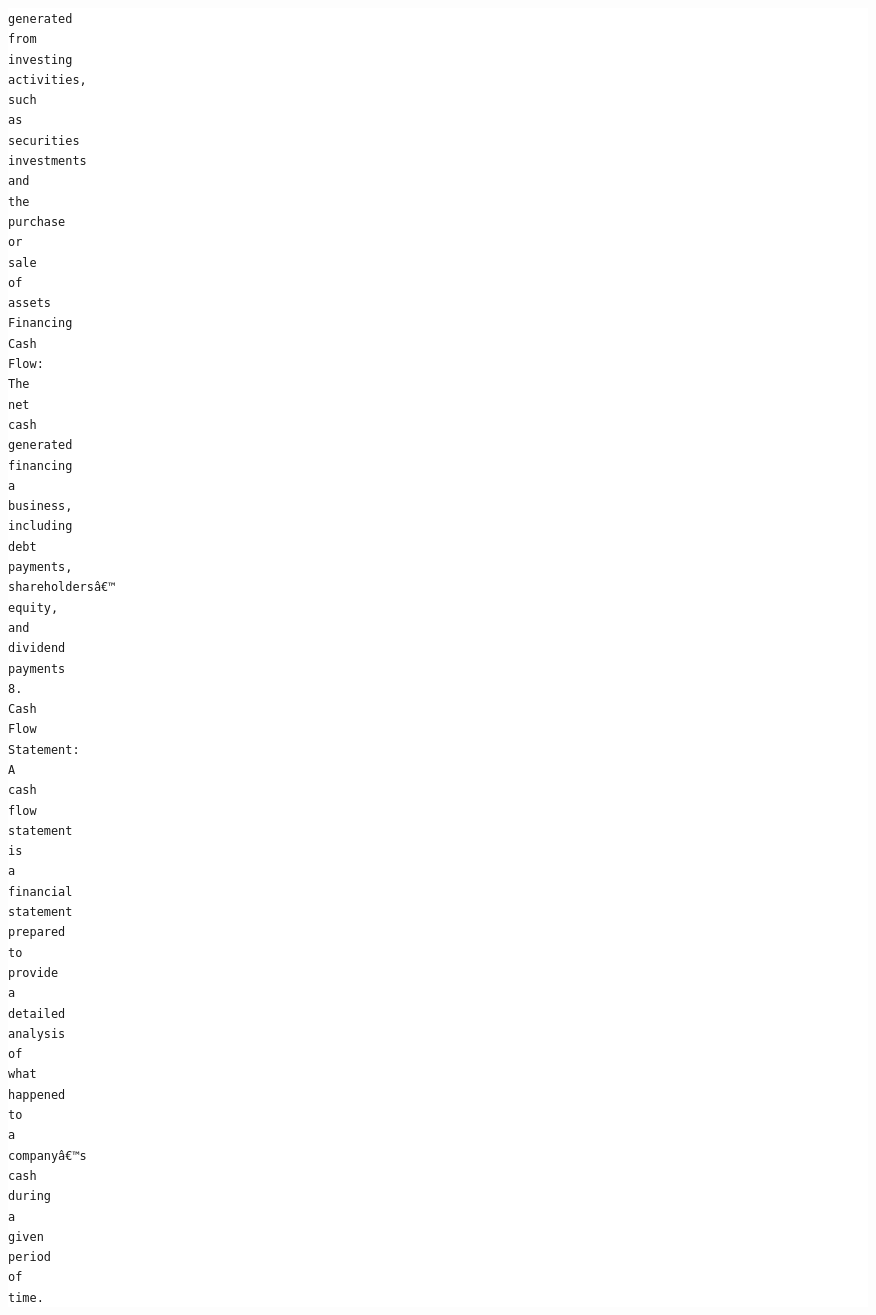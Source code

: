     generated
    from
    investing
    activities,
    such
    as
    securities
    investments
    and
    the
    purchase
    or
    sale
    of
    assets
    Financing
    Cash
    Flow:
    The
    net
    cash
    generated
    financing
    a
    business,
    including
    debt
    payments,
    shareholdersâ€™
    equity,
    and
    dividend
    payments
    8.
    Cash
    Flow
    Statement:
    A
    cash
    flow
    statement
    is
    a
    financial
    statement
    prepared
    to
    provide
    a
    detailed
    analysis
    of
    what
    happened
    to
    a
    companyâ€™s
    cash
    during
    a
    given
    period
    of
    time.